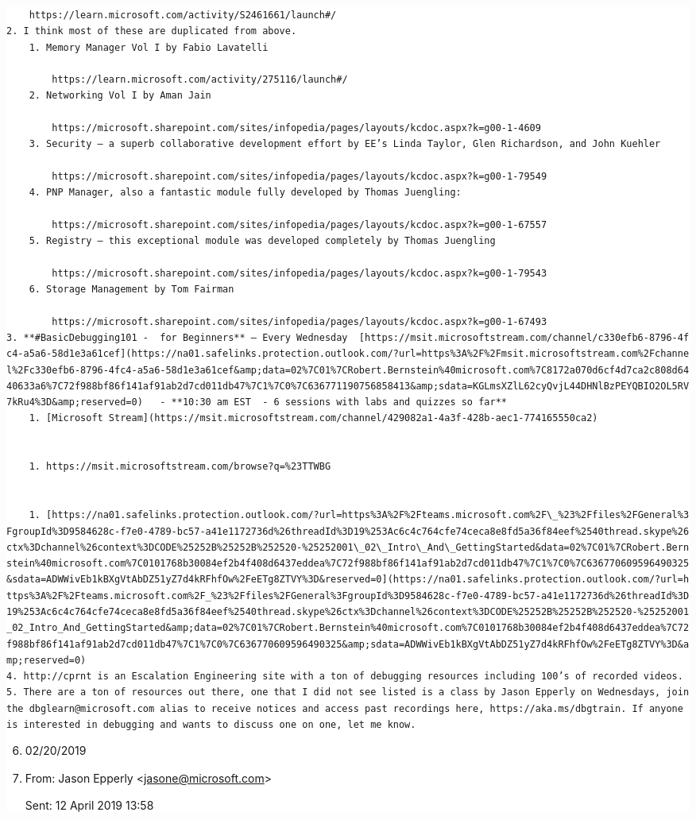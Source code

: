        https://learn.microsoft.com/activity/S2461661/launch#/
    2. I think most of these are duplicated from above.
        1. Memory Manager Vol I by Fabio Lavatelli

            https://learn.microsoft.com/activity/275116/launch#/
        2. Networking Vol I by Aman Jain

            https://microsoft.sharepoint.com/sites/infopedia/pages/layouts/kcdoc.aspx?k=g00-1-4609
        3. Security – a superb collaborative development effort by EE’s Linda Taylor, Glen Richardson, and John Kuehler

            https://microsoft.sharepoint.com/sites/infopedia/pages/layouts/kcdoc.aspx?k=g00-1-79549
        4. PNP Manager, also a fantastic module fully developed by Thomas Juengling:

            https://microsoft.sharepoint.com/sites/infopedia/pages/layouts/kcdoc.aspx?k=g00-1-67557
        5. Registry – this exceptional module was developed completely by Thomas Juengling

            https://microsoft.sharepoint.com/sites/infopedia/pages/layouts/kcdoc.aspx?k=g00-1-79543
        6. Storage Management by Tom Fairman

            https://microsoft.sharepoint.com/sites/infopedia/pages/layouts/kcdoc.aspx?k=g00-1-67493
    3. **#BasicDebugging101 -  for Beginners** – Every Wednesday  [https://msit.microsoftstream.com/channel/c330efb6-8796-4fc4-a5a6-58d1e3a61cef](https://na01.safelinks.protection.outlook.com/?url=https%3A%2F%2Fmsit.microsoftstream.com%2Fchannel%2Fc330efb6-8796-4fc4-a5a6-58d1e3a61cef&amp;data=02%7C01%7CRobert.Bernstein%40microsoft.com%7C8172a070d6cf4d7ca2c808d6440633a6%7C72f988bf86f141af91ab2d7cd011db47%7C1%7C0%7C636771190756858413&amp;sdata=KGLmsXZlL62cyQvjL44DHNlBzPEYQBIO2OL5RV7kRu4%3D&amp;reserved=0)   - **10:30 am EST  - 6 sessions with labs and quizzes so far**
        1. [Microsoft Stream](https://msit.microsoftstream.com/channel/429082a1-4a3f-428b-aec1-774165550ca2)

         
        1. https://msit.microsoftstream.com/browse?q=%23TTWBG

         
        1. [https://na01.safelinks.protection.outlook.com/?url=https%3A%2F%2Fteams.microsoft.com%2F\_%23%2Ffiles%2FGeneral%3FgroupId%3D9584628c-f7e0-4789-bc57-a41e1172736d%26threadId%3D19%253Ac6c4c764cfe74ceca8e8fd5a36f84eef%2540thread.skype%26ctx%3Dchannel%26context%3DCODE%25252B%25252B%252520-%25252001\_02\_Intro\_And\_GettingStarted&data=02%7C01%7CRobert.Bernstein%40microsoft.com%7C0101768b30084ef2b4f408d6437eddea%7C72f988bf86f141af91ab2d7cd011db47%7C1%7C0%7C636770609596490325&sdata=ADWWivEb1kBXgVtAbDZ51yZ7d4kRFhfOw%2FeETg8ZTVY%3D&reserved=0](https://na01.safelinks.protection.outlook.com/?url=https%3A%2F%2Fteams.microsoft.com%2F_%23%2Ffiles%2FGeneral%3FgroupId%3D9584628c-f7e0-4789-bc57-a41e1172736d%26threadId%3D19%253Ac6c4c764cfe74ceca8e8fd5a36f84eef%2540thread.skype%26ctx%3Dchannel%26context%3DCODE%25252B%25252B%252520-%25252001_02_Intro_And_GettingStarted&amp;data=02%7C01%7CRobert.Bernstein%40microsoft.com%7C0101768b30084ef2b4f408d6437eddea%7C72f988bf86f141af91ab2d7cd011db47%7C1%7C0%7C636770609596490325&amp;sdata=ADWWivEb1kBXgVtAbDZ51yZ7d4kRFhfOw%2FeETg8ZTVY%3D&amp;reserved=0)
    4. http://cprnt is an Escalation Engineering site with a ton of debugging resources including 100’s of recorded videos.
    5. There are a ton of resources out there, one that I did not see listed is a class by Jason Epperly on Wednesdays, join the dbglearn@microsoft.com alias to receive notices and access past recordings here, https://aka.ms/dbgtrain. If anyone is interested in debugging and wants to discuss one on one, let me know.
6. 02/20/2019
7. From: Jason Epperly &lt;jasone@microsoft.com&gt;

    Sent: 12 April 2019 13:58
